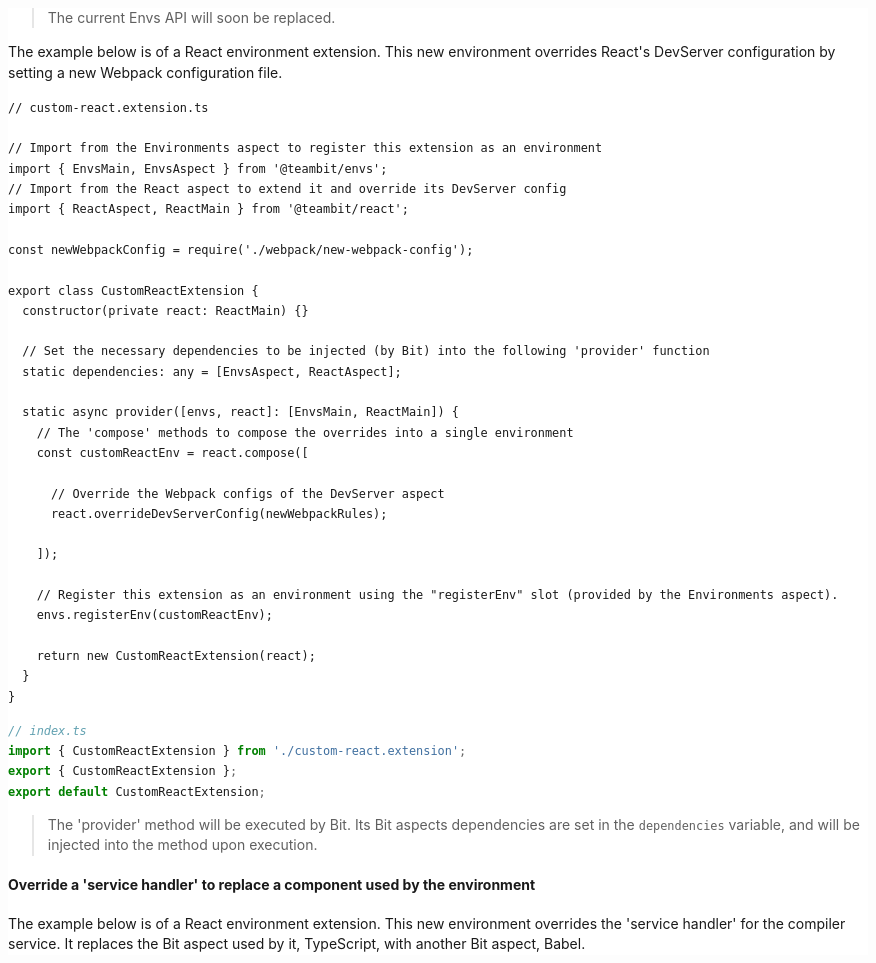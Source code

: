 > The current Envs API will soon be replaced. 

The example below is of a React environment extension. This new environment overrides React's DevServer configuration by setting a new Webpack configuration file.

```tsx
// custom-react.extension.ts

// Import from the Environments aspect to register this extension as an environment
import { EnvsMain, EnvsAspect } from '@teambit/envs';
// Import from the React aspect to extend it and override its DevServer config
import { ReactAspect, ReactMain } from '@teambit/react';

const newWebpackConfig = require('./webpack/new-webpack-config');

export class CustomReactExtension {
  constructor(private react: ReactMain) {}

  // Set the necessary dependencies to be injected (by Bit) into the following 'provider' function
  static dependencies: any = [EnvsAspect, ReactAspect];

  static async provider([envs, react]: [EnvsMain, ReactMain]) {
    // The 'compose' methods to compose the overrides into a single environment
    const customReactEnv = react.compose([

      // Override the Webpack configs of the DevServer aspect
      react.overrideDevServerConfig(newWebpackRules);

    ]);

    // Register this extension as an environment using the "registerEnv" slot (provided by the Environments aspect).
    envs.registerEnv(customReactEnv);

    return new CustomReactExtension(react);
  }
}
```

```ts
// index.ts
import { CustomReactExtension } from './custom-react.extension';
export { CustomReactExtension };
export default CustomReactExtension;
```

> The 'provider' method will be executed by Bit. Its Bit aspects dependencies are set in the `dependencies` variable, and will be injected into the method upon execution.

#### Override a 'service handler' to replace a component used by the environment

The example below is of a React environment extension. This new environment overrides the 'service handler' for the compiler service. It replaces the Bit aspect used by it, TypeScript, with another Bit aspect, Babel.
